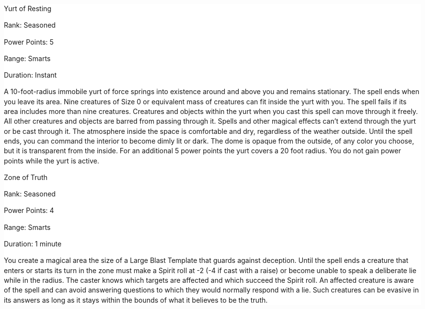   

Yurt of Resting

Rank: Seasoned

Power Points: 5

Range: Smarts 

Duration: Instant

A 10-foot-radius immobile yurt of force springs into existence around and above you and remains stationary. The spell ends when you leave its area. Nine creatures of Size 0 or equivalent mass of creatures can fit inside the yurt with you. The spell fails if its area includes more than nine creatures. Creatures and objects within the yurt when you cast this spell can move through it freely. All other creatures and objects are barred from passing through it. Spells and other magical effects can’t extend through the yurt or be cast through it. The atmosphere inside the space is comfortable and dry, regardless of the weather outside. Until the spell ends, you can command the interior to become dimly lit or dark. The dome is opaque from the outside, of any color you choose, but it is transparent from the inside. For an additional 5 power points the yurt covers a 20 foot radius. You do not gain power points while the yurt is active.

  

Zone of Truth

Rank: Seasoned

Power Points: 4

Range: Smarts

Duration: 1 minute

You create a magical area the size of a Large Blast Template that guards against deception. Until the spell ends a creature that enters or starts its turn in the zone must make a Spirit roll at -2 (-4 if cast with a raise) or become unable to speak a deliberate lie while in the radius. The caster knows which targets are affected and which succeed the Spirit roll. An affected creature is aware of the spell and can avoid answering questions to which they would normally respond with a lie. Such creatures can be evasive in its answers as long as it stays within the bounds of what it believes to be the truth.
